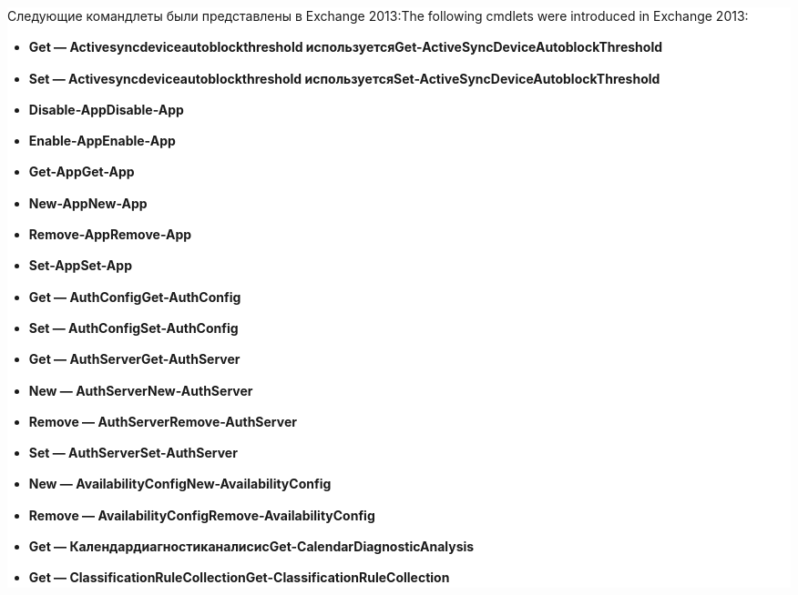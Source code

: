 <span data-ttu-id="34c0b-167">Следующие командлеты были представлены в Exchange 2013:</span><span class="sxs-lookup"><span data-stu-id="34c0b-167">The following cmdlets were introduced in Exchange 2013:</span></span>
  
- <span data-ttu-id="34c0b-168">**Get — Activesyncdeviceautoblockthreshold используется**</span><span class="sxs-lookup"><span data-stu-id="34c0b-168">**Get-ActiveSyncDeviceAutoblockThreshold**</span></span>
    
- <span data-ttu-id="34c0b-169">**Set — Activesyncdeviceautoblockthreshold используется**</span><span class="sxs-lookup"><span data-stu-id="34c0b-169">**Set-ActiveSyncDeviceAutoblockThreshold**</span></span>
    
- <span data-ttu-id="34c0b-170">**Disable-App**</span><span class="sxs-lookup"><span data-stu-id="34c0b-170">**Disable-App**</span></span>
    
- <span data-ttu-id="34c0b-171">**Enable-App**</span><span class="sxs-lookup"><span data-stu-id="34c0b-171">**Enable-App**</span></span>
    
- <span data-ttu-id="34c0b-172">**Get-App**</span><span class="sxs-lookup"><span data-stu-id="34c0b-172">**Get-App**</span></span>
    
- <span data-ttu-id="34c0b-173">**New-App**</span><span class="sxs-lookup"><span data-stu-id="34c0b-173">**New-App**</span></span>
    
- <span data-ttu-id="34c0b-174">**Remove-App**</span><span class="sxs-lookup"><span data-stu-id="34c0b-174">**Remove-App**</span></span>
    
- <span data-ttu-id="34c0b-175">**Set-App**</span><span class="sxs-lookup"><span data-stu-id="34c0b-175">**Set-App**</span></span>
    
- <span data-ttu-id="34c0b-176">**Get — AuthConfig**</span><span class="sxs-lookup"><span data-stu-id="34c0b-176">**Get-AuthConfig**</span></span>
    
- <span data-ttu-id="34c0b-177">**Set — AuthConfig**</span><span class="sxs-lookup"><span data-stu-id="34c0b-177">**Set-AuthConfig**</span></span>
    
- <span data-ttu-id="34c0b-178">**Get — AuthServer**</span><span class="sxs-lookup"><span data-stu-id="34c0b-178">**Get-AuthServer**</span></span>
    
- <span data-ttu-id="34c0b-179">**New — AuthServer**</span><span class="sxs-lookup"><span data-stu-id="34c0b-179">**New-AuthServer**</span></span>
    
- <span data-ttu-id="34c0b-180">**Remove — AuthServer**</span><span class="sxs-lookup"><span data-stu-id="34c0b-180">**Remove-AuthServer**</span></span>
    
- <span data-ttu-id="34c0b-181">**Set — AuthServer**</span><span class="sxs-lookup"><span data-stu-id="34c0b-181">**Set-AuthServer**</span></span>
    
- <span data-ttu-id="34c0b-182">**New — AvailabilityConfig**</span><span class="sxs-lookup"><span data-stu-id="34c0b-182">**New-AvailabilityConfig**</span></span>
    
- <span data-ttu-id="34c0b-183">**Remove — AvailabilityConfig**</span><span class="sxs-lookup"><span data-stu-id="34c0b-183">**Remove-AvailabilityConfig**</span></span>
    
- <span data-ttu-id="34c0b-184">**Get — Календардиагностиканалисис**</span><span class="sxs-lookup"><span data-stu-id="34c0b-184">**Get-CalendarDiagnosticAnalysis**</span></span>
    
- <span data-ttu-id="34c0b-185">**Get — ClassificationRuleCollection**</span><span class="sxs-lookup"><span data-stu-id="34c0b-185">**Get-ClassificationRuleCollection**</span></span>
    